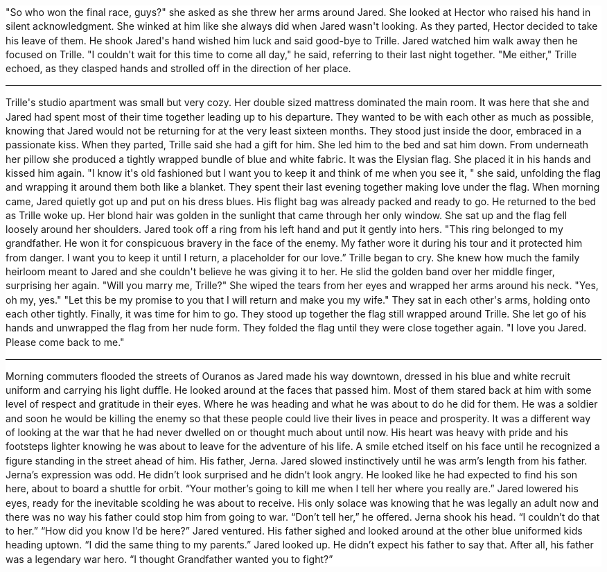 "So who won the final race, guys?" she asked as she threw her arms around Jared. She looked at Hector who raised his hand in silent acknowledgment. She winked at him like she always did when Jared wasn't looking.
As they parted, Hector decided to take his leave of them. He shook Jared's hand wished him luck and said good-bye to Trille. Jared watched him walk away then he focused on Trille.
"I couldn't wait for this time to come all day," he said, referring to their last night together.
"Me either," Trille echoed, as they clasped hands and strolled off in the direction of her place.
* * *
Trille's studio apartment was small but very cozy. Her double sized mattress dominated the main room. It was here that she and Jared had spent most of their time together leading up to his departure. They wanted to be with each other as much as possible, knowing that Jared would not be returning for at the very least sixteen months.
They stood just inside the door, embraced in a passionate kiss. When they parted, Trille said she had a gift for him. She led him to the bed and sat him down. From underneath her pillow she produced a tightly wrapped bundle of blue and white fabric. It was the Elysian flag. She placed it in his hands and kissed him again.
"I know it's old fashioned but I want you to keep it and think of me when you see it, " she said, unfolding the flag and wrapping it around them both like a blanket.
They spent their last evening together making love under the flag. When morning came, Jared quietly got up and put on his dress blues. His flight bag was already packed and ready to go.
He returned to the bed as Trille woke up. Her blond hair was golden in the sunlight that came through her only window. She sat up and the flag fell loosely around her shoulders. Jared took off a ring from his left hand and put it gently into hers.
"This ring belonged to my grandfather. He won it for conspicuous bravery in the face of the enemy. My father wore it during his tour and it protected him from danger. I want you to keep it until I return, a placeholder for our love.”
Trille began to cry. She knew how much the family heirloom meant to Jared and she couldn't believe he was giving it to her. He slid the golden band over her middle finger, surprising her again.
"Will you marry me, Trille?"
She wiped the tears from her eyes and wrapped her arms around his neck.
"Yes, oh my, yes."
"Let this be my promise to you that I will return and make you my wife."
They sat in each other's arms, holding onto each other tightly. Finally, it was time for him to go. They stood up together the flag still wrapped around Trille. She let go of his hands and unwrapped the flag from her nude form. They folded the flag until they were close together again.
"I love you Jared. Please come back to me."
* * *
Morning commuters flooded the streets of Ouranos as Jared made his way downtown, dressed in his blue and white recruit uniform and carrying his light duffle. He looked around at the faces that passed him. Most of them stared back at him with some level of respect and gratitude in their eyes. Where he was heading and what he was about to do he did for them. He was a soldier and soon he would be killing the enemy so that these people could live their lives in peace and prosperity.
It was a different way of looking at the war that he had never dwelled on or thought much about until now. His heart was heavy with pride and his footsteps lighter knowing he was about to leave for the adventure of his life. A smile etched itself on his face until he recognized a figure standing in the street ahead of him. His father, Jerna.
Jared slowed instinctively until he was arm’s length from his father. Jerna’s expression was odd. He didn’t look surprised and he didn’t look angry. He looked like he had expected to find his son here, about to board a shuttle for orbit.
“Your mother’s going to kill me when I tell her where you really are.”
Jared lowered his eyes, ready for the inevitable scolding he was about to receive. His only solace was knowing that he was legally an adult now and there was no way his father could stop him from going to war.
“Don’t tell her,” he offered.
Jerna shook his head. “I couldn’t do that to her.”
“How did you know I’d be here?” Jared ventured.
His father sighed and looked around at the other blue uniformed kids heading uptown. 
“I did the same thing to my parents.”
Jared looked up. He didn’t expect his father to say that. After all, his father was a legendary war hero.
“I thought Grandfather wanted you to fight?”